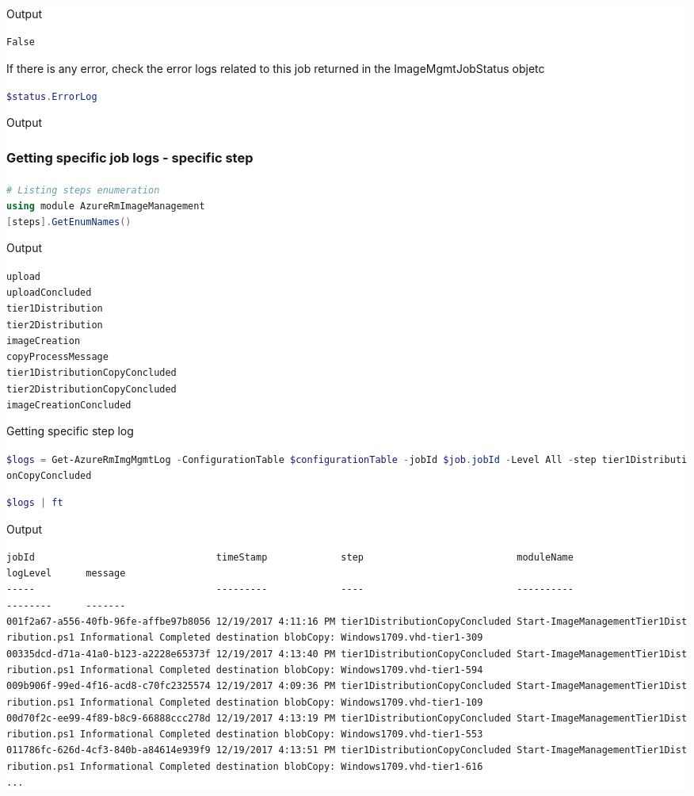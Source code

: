 Output
```
False
```

If there is any error, check the error logs related to this job returned in the ImageMgmtJobStatus objetc
```powershell
$status.ErrorLog
```

Output 

```

```

### Getting specific job logs - specific step
```powershell
# Listing steps enumeration
using module AzureRmImageManagement
[steps].GetEnumNames()
```

Output
```
upload
uploadConcluded
tier1Distribution
tier2Distribution
imageCreation
copyProcessMessage
tier1DistributionCopyConcluded
tier2DistributionCopyConcluded
imageCreationConcluded
```

Getting specific step log
```powershell
$logs = Get-AzureRmImgMgmtLog -ConfigurationTable $configurationTable -jobId $job.jobId -Level All -step tier1DistributionCopyConcluded

```

```powershell
$logs | ft
```
Output
```
jobId                                timeStamp             step                           moduleName                                 logLevel      message
-----                                ---------             ----                           ----------                                 --------      -------
001f2a67-a556-40fb-96fe-affbe97b8056 12/19/2017 4:11:16 PM tier1DistributionCopyConcluded Start-ImageManagementTier1Distribution.ps1 Informational Completed destination blobCopy: Windows1709.vhd-tier1-309
00335dcd-d71a-41a0-b123-a2228e65373f 12/19/2017 4:13:40 PM tier1DistributionCopyConcluded Start-ImageManagementTier1Distribution.ps1 Informational Completed destination blobCopy: Windows1709.vhd-tier1-594
009b906f-99ed-4f16-acd8-c70fc2325574 12/19/2017 4:09:36 PM tier1DistributionCopyConcluded Start-ImageManagementTier1Distribution.ps1 Informational Completed destination blobCopy: Windows1709.vhd-tier1-109
00d70f2c-ee99-4f89-b8c9-66888ccc278d 12/19/2017 4:13:19 PM tier1DistributionCopyConcluded Start-ImageManagementTier1Distribution.ps1 Informational Completed destination blobCopy: Windows1709.vhd-tier1-553
011786fc-626d-4cf3-840b-a84614e939f9 12/19/2017 4:13:51 PM tier1DistributionCopyConcluded Start-ImageManagementTier1Distribution.ps1 Informational Completed destination blobCopy: Windows1709.vhd-tier1-616
...
```